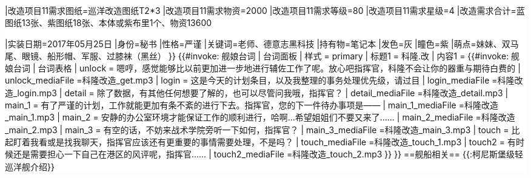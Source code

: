 |改造项目11需求图纸=巡洋改造图纸T2*3
|改造项目11需求物资=2000
|改造项目11需求等级=80
|改造项目11需求星级=4
|改造需求合计=蓝图纸13张、紫图纸18张、本体或紫布里1个、物资13600

|实装日期=2017年05月25日
|身份=秘书
|性格=严谨
|关键词=老师、德意志黑科技
|持有物=笔记本
|发色=灰
|瞳色=紫
|萌点=妹妹、双马尾、眼镜、船形帽、军服、过膝袜（黑丝）
}}
{{#invoke: 舰娘台词 | 台词面板 
| 样式 = primary
| 标题1 = 科隆.改
| 内容1 = {{#invoke: 舰娘台词 | 台词表格
  | unlock = 嗯哼，感觉能够比以前更加进一步地进行辅佐工作了呢。放心吧指挥官，科隆不会让你的器重与期待白费的
  | unlock_mediaFile =科隆改造_get.mp3
  | login = 这是今天的计划条目，以及我整理的事务处理优先级，请过目
  | login_mediaFile =科隆改造_login.mp3
  | detail = 除了数据，有其他任何想要了解的，也可以尽管问我哦，指挥官？
  | detail_mediaFile =科隆改造_detail.mp3
  | main_1 = 有了严谨的计划，工作就能更加有条不紊的进行下去。指挥官，您的下一件待办事项是——
  | main_1_mediaFile =科隆改造_main_1.mp3
  | main_2 = 安静的办公室环境才能保证工作的顺利进行，哈啊…希望姐姐们不要又来了……
  | main_2_mediaFile =科隆改造_main_2.mp3
  | main_3 = 有空的话，不妨来战术学院旁听一下如何，指挥官？
  | main_3_mediaFile =科隆改造_main_3.mp3
  | touch = 比起盯着我看或是找我聊天，指挥官应该还有更重要的事情需要处理，不是吗？
  | touch_mediaFile =科隆改造_touch_1.mp3
  | touch2 = 有时候还是需要担心一下自己在港区的风评呢，指挥官……
  | touch2_mediaFile =科隆改造_touch_2.mp3
  }}
}}
==舰船相关==
{{:柯尼斯堡级轻巡洋舰介绍}}

